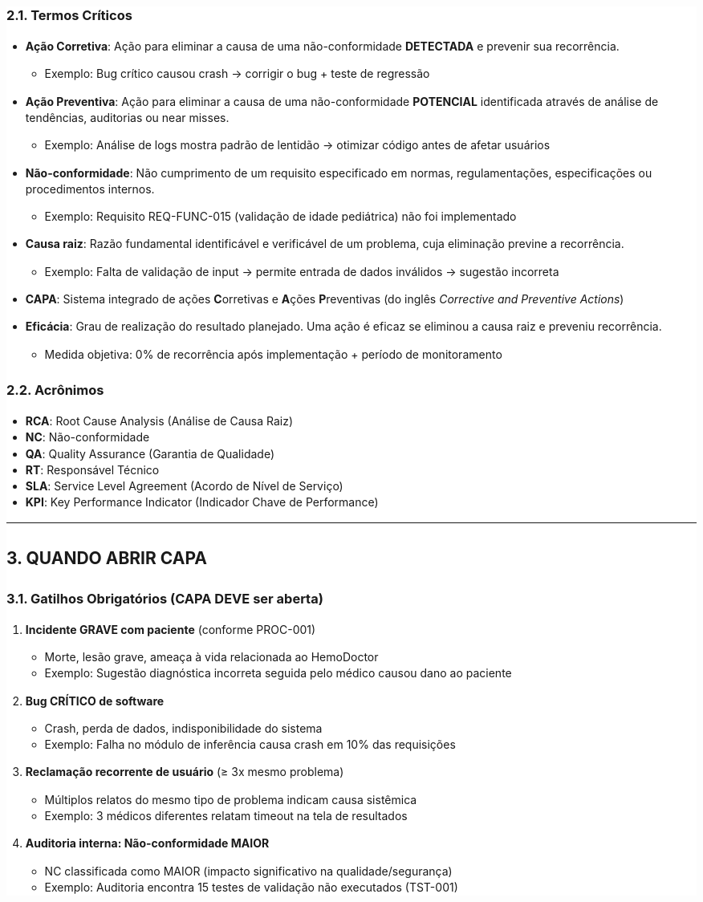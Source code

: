 ### 2.1. Termos Críticos

- **Ação Corretiva**: Ação para eliminar a causa de uma não-conformidade **DETECTADA** e prevenir sua recorrência.
  - Exemplo: Bug crítico causou crash → corrigir o bug + teste de regressão

- **Ação Preventiva**: Ação para eliminar a causa de uma não-conformidade **POTENCIAL** identificada através de análise de tendências, auditorias ou near misses.
  - Exemplo: Análise de logs mostra padrão de lentidão → otimizar código antes de afetar usuários

- **Não-conformidade**: Não cumprimento de um requisito especificado em normas, regulamentações, especificações ou procedimentos internos.
  - Exemplo: Requisito REQ-FUNC-015 (validação de idade pediátrica) não foi implementado

- **Causa raiz**: Razão fundamental identificável e verificável de um problema, cuja eliminação previne a recorrência.
  - Exemplo: Falta de validação de input → permite entrada de dados inválidos → sugestão incorreta

- **CAPA**: Sistema integrado de ações **C**orretivas e **A**ções **P**reventivas (do inglês *Corrective and Preventive Actions*)

- **Eficácia**: Grau de realização do resultado planejado. Uma ação é eficaz se eliminou a causa raiz e preveniu recorrência.
  - Medida objetiva: 0% de recorrência após implementação + período de monitoramento

### 2.2. Acrônimos

- **RCA**: Root Cause Analysis (Análise de Causa Raiz)
- **NC**: Não-conformidade
- **QA**: Quality Assurance (Garantia de Qualidade)
- **RT**: Responsável Técnico
- **SLA**: Service Level Agreement (Acordo de Nível de Serviço)
- **KPI**: Key Performance Indicator (Indicador Chave de Performance)

---

## 3. QUANDO ABRIR CAPA

### 3.1. Gatilhos Obrigatórios (CAPA DEVE ser aberta)

1. **Incidente GRAVE com paciente** (conforme PROC-001)
   - Morte, lesão grave, ameaça à vida relacionada ao HemoDoctor
   - Exemplo: Sugestão diagnóstica incorreta seguida pelo médico causou dano ao paciente

2. **Bug CRÍTICO de software**
   - Crash, perda de dados, indisponibilidade do sistema
   - Exemplo: Falha no módulo de inferência causa crash em 10% das requisições

3. **Reclamação recorrente de usuário** (≥ 3x mesmo problema)
   - Múltiplos relatos do mesmo tipo de problema indicam causa sistêmica
   - Exemplo: 3 médicos diferentes relatam timeout na tela de resultados

4. **Auditoria interna: Não-conformidade MAIOR**
   - NC classificada como MAIOR (impacto significativo na qualidade/segurança)
   - Exemplo: Auditoria encontra 15 testes de validação não executados (TST-001)
